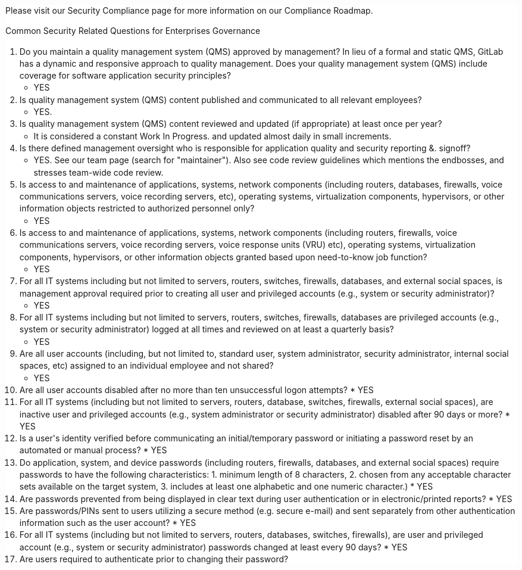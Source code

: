 Please visit our Security Compliance page for more information on our Compliance Roadmap.

Common Security Related Questions for Enterprises Governance

1.  Do you maintain a quality management system (QMS) approved by management? In lieu of a formal and static QMS, GitLab has a dynamic and responsive approach to quality management. Does your quality management system (QMS) include coverage for software application security principles?
    *   YES
2.  Is quality management system (QMS) content published and communicated to all relevant employees?
    *   YES.
3.  Is quality management system (QMS) content reviewed and updated (if appropriate) at least once per year?
    *   It is considered a constant Work In Progress. and updated almost daily in small increments.
4.  Is there defined management oversight who is responsible for application quality and security reporting &. signoff?
    *   YES. See our team page (search for "maintainer"). Also see code review guidelines which mentions the endbosses, and stresses team-wide code review.
5.  Is access to and maintenance of applications, systems, network components (including routers, databases, firewalls, voice communications servers, voice recording servers, etc), operating systems, virtualization components, hypervisors, or other information objects restricted to authorized personnel only?
    *   YES
6.  Is access to and maintenance of applications, systems, network components (including routers, firewalls, voice communications servers, voice recording servers, voice response units (VRU) etc), operating systems, virtualization components, hypervisors, or other information objects granted based upon need-to-know job function?
    *   YES
7.  For all IT systems including but not limited to servers, routers, switches, firewalls, databases, and external social spaces, is management approval required prior to creating all user and privileged accounts (e.g., system or security administrator)?
    *   YES
8.  For all IT systems including but not limited to servers, routers, switches, firewalls, databases are privileged accounts (e.g., system or security administrator) logged at all times and reviewed on at least a quarterly basis?
    *   YES
9.  Are all user accounts (including, but not limited to, standard user, system administrator, security administrator, internal social spaces, etc) assigned to an individual employee and not shared?
    *   YES
10.  Are all user accounts disabled after no more than ten unsuccessful logon attempts?
    *   YES
11.  For all IT systems (including but not limited to servers, routers, database, switches, firewalls, external social spaces), are inactive user and privileged accounts (e.g., system administrator or security administrator) disabled after 90 days or more?
    *   YES
12.  Is a user's identity verified before communicating an initial/temporary password or initiating a password reset by an automated or manual process?
    *   YES
13.  Do application, system, and device passwords (including routers, firewalls, databases, and external social spaces) require passwords to have the following characteristics: 1. minimum length of 8 characters, 2. chosen from any acceptable character sets available on the target system, 3. includes at least one alphabetic and one numeric character.)
    *   YES
14.  Are passwords prevented from being displayed in clear text during user authentication or in electronic/printed reports?
    *   YES
15.  Are passwords/PINs sent to users utilizing a secure method (e.g. secure e-mail) and sent separately from other authentication information such as the user account?
    *   YES
16.  For all IT systems (including but not limited to servers, routers, databases, switches, firewalls), are user and privileged account (e.g., system or security administrator) passwords changed at least every 90 days?
    *   YES
17.  Are users required to authenticate prior to changing their password?